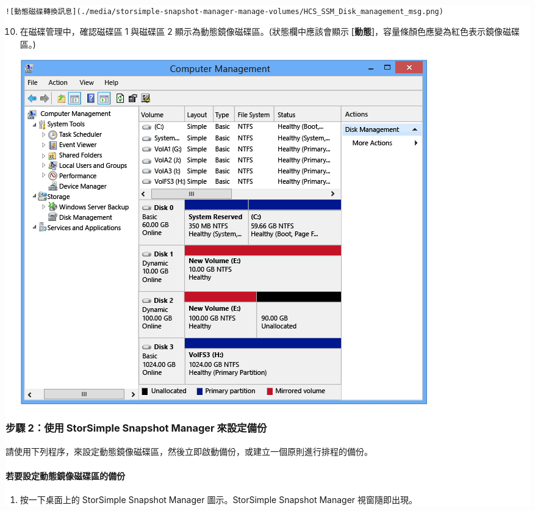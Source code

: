     ![動態磁碟轉換訊息](./media/storsimple-snapshot-manager-manage-volumes/HCS_SSM_Disk_management_msg.png)

10. 在磁碟管理中，確認磁碟區 1 與磁碟區 2 顯示為動態鏡像磁碟區。(狀態欄中應該會顯示 [**動態**]，容量條顏色應變為紅色表示鏡像磁碟區。)

    ![磁碟管理的鏡像動態磁碟](./media/storsimple-snapshot-manager-manage-volumes/HCS_SSM_Verify_dynamic_disks_2.png)
 
### 步驟 2：使用 StorSimple Snapshot Manager 來設定備份

請使用下列程序，來設定動態鏡像磁碟區，然後立即啟動備份，或建立一個原則進行排程的備份。

#### 若要設定動態鏡像磁碟區的備份

1. 按一下桌面上的 StorSimple Snapshot Manager 圖示。StorSimple Snapshot Manager 視窗隨即出現。 


[1]: https://msdn.microsoft.com/library/ee338480(v=ws.10).aspx